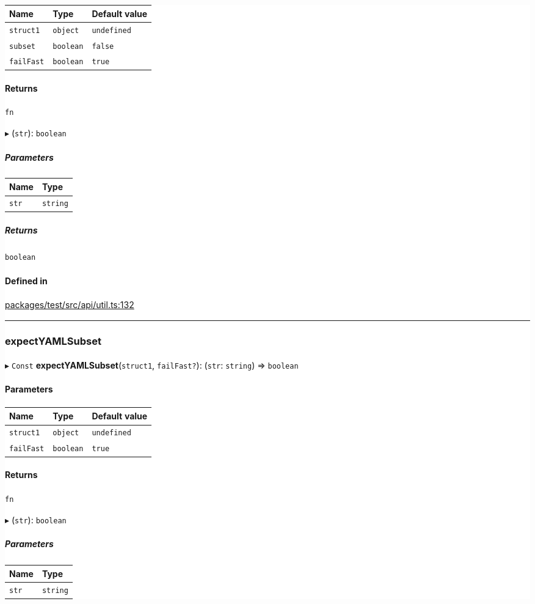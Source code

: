 | Name       | Type      | Default value |
| :--------- | :-------- | :------------ |
| `struct1`  | `object`  | `undefined`   |
| `subset`   | `boolean` | `false`       |
| `failFast` | `boolean` | `true`        |

#### Returns

`fn`

▸ (`str`): `boolean`

##### Parameters

| Name  | Type     |
| :---- | :------- |
| `str` | `string` |

##### Returns

`boolean`

#### Defined in

[packages/test/src/api/util.ts:132](https://github.com/mra-ruiz/kui/blob/a3b5e3edf/packages/test/src/api/util.ts#L132)

---

### expectYAMLSubset

▸ `Const` **expectYAMLSubset**(`struct1`, `failFast?`): (`str`: `string`) => `boolean`

#### Parameters

| Name       | Type      | Default value |
| :--------- | :-------- | :------------ |
| `struct1`  | `object`  | `undefined`   |
| `failFast` | `boolean` | `true`        |

#### Returns

`fn`

▸ (`str`): `boolean`

##### Parameters

| Name  | Type     |
| :---- | :------- |
| `str` | `string` |
